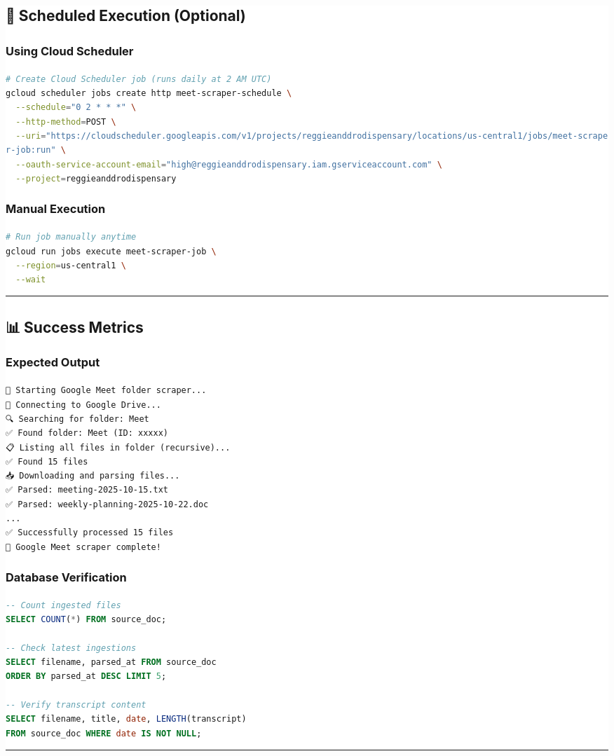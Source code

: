 
## 🔄 Scheduled Execution (Optional)

### Using Cloud Scheduler

```bash
# Create Cloud Scheduler job (runs daily at 2 AM UTC)
gcloud scheduler jobs create http meet-scraper-schedule \
  --schedule="0 2 * * *" \
  --http-method=POST \
  --uri="https://cloudscheduler.googleapis.com/v1/projects/reggieanddrodispensary/locations/us-central1/jobs/meet-scraper-job:run" \
  --oauth-service-account-email="high@reggieanddrodispensary.iam.gserviceaccount.com" \
  --project=reggieanddrodispensary
```

### Manual Execution

```bash
# Run job manually anytime
gcloud run jobs execute meet-scraper-job \
  --region=us-central1 \
  --wait
```

---

## 📊 Success Metrics

### Expected Output

```
🚀 Starting Google Meet folder scraper...
📁 Connecting to Google Drive...
🔍 Searching for folder: Meet
✅ Found folder: Meet (ID: xxxxx)
📋 Listing all files in folder (recursive)...
✅ Found 15 files
📥 Downloading and parsing files...
✅ Parsed: meeting-2025-10-15.txt
✅ Parsed: weekly-planning-2025-10-22.doc
...
✅ Successfully processed 15 files
🎉 Google Meet scraper complete!
```

### Database Verification

```sql
-- Count ingested files
SELECT COUNT(*) FROM source_doc;

-- Check latest ingestions
SELECT filename, parsed_at FROM source_doc 
ORDER BY parsed_at DESC LIMIT 5;

-- Verify transcript content
SELECT filename, title, date, LENGTH(transcript) 
FROM source_doc WHERE date IS NOT NULL;
```

---